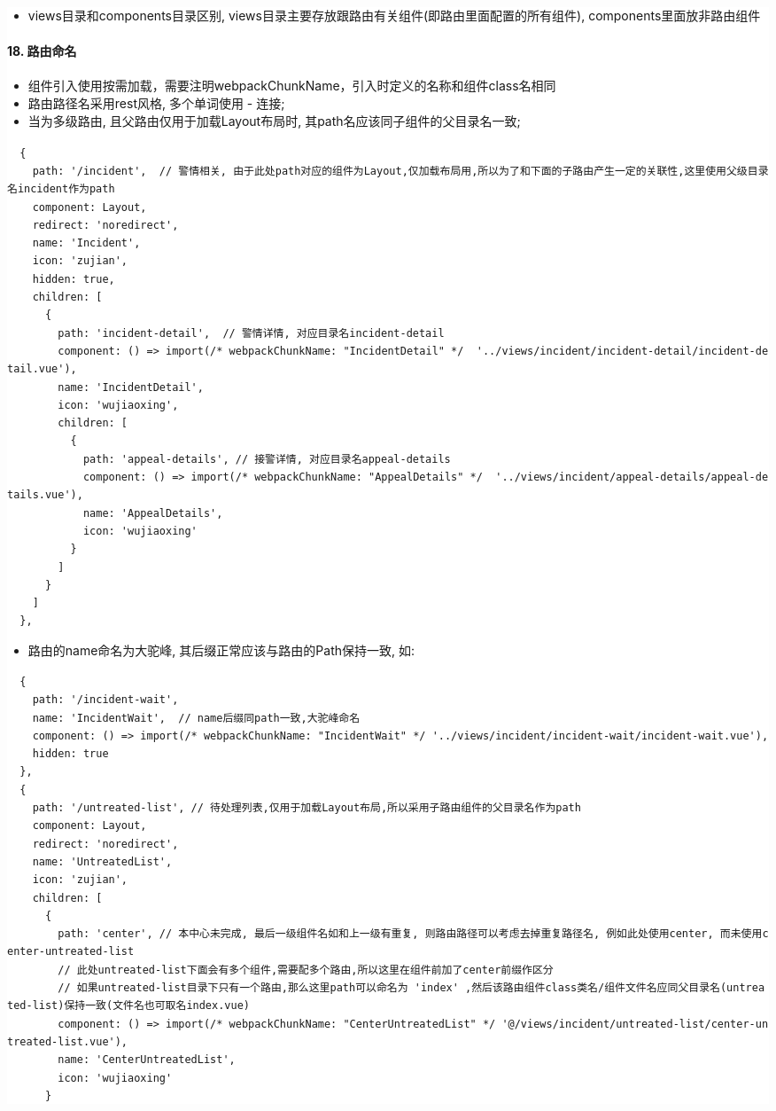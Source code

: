 * views目录和components目录区别, views目录主要存放跟路由有关组件(即路由里面配置的所有组件), components里面放非路由组件

#### 18. 路由命名  

* 组件引入使用按需加载，需要注明webpackChunkName，引入时定义的名称和组件class名相同
* 路由路径名采用rest风格, 多个单词使用 - 连接;
* 当为多级路由, 且父路由仅用于加载Layout布局时, 其path名应该同子组件的父目录名一致;

```
  {
    path: '/incident',  // 警情相关, 由于此处path对应的组件为Layout,仅加载布局用,所以为了和下面的子路由产生一定的关联性,这里使用父级目录名incident作为path
    component: Layout,
    redirect: 'noredirect',
    name: 'Incident',
    icon: 'zujian',
    hidden: true,
    children: [
      {
        path: 'incident-detail',  // 警情详情, 对应目录名incident-detail
        component: () => import(/* webpackChunkName: "IncidentDetail" */  '../views/incident/incident-detail/incident-detail.vue'),
        name: 'IncidentDetail',
        icon: 'wujiaoxing',
        children: [
          {
            path: 'appeal-details', // 接警详情, 对应目录名appeal-details
            component: () => import(/* webpackChunkName: "AppealDetails" */  '../views/incident/appeal-details/appeal-details.vue'),
            name: 'AppealDetails',
            icon: 'wujiaoxing'
          }
        ]
      }
    ]
  },
```

* 路由的name命名为大驼峰, 其后缀正常应该与路由的Path保持一致, 如:

```
  {
    path: '/incident-wait',
    name: 'IncidentWait',  // name后缀同path一致,大驼峰命名
    component: () => import(/* webpackChunkName: "IncidentWait" */ '../views/incident/incident-wait/incident-wait.vue'),
    hidden: true
  },
  {
    path: '/untreated-list', // 待处理列表,仅用于加载Layout布局,所以采用子路由组件的父目录名作为path
    component: Layout,
    redirect: 'noredirect',
    name: 'UntreatedList',
    icon: 'zujian',
    children: [
      {
        path: 'center', // 本中心未完成, 最后一级组件名如和上一级有重复, 则路由路径可以考虑去掉重复路径名, 例如此处使用center, 而未使用center-untreated-list
        // 此处untreated-list下面会有多个组件,需要配多个路由,所以这里在组件前加了center前缀作区分
        // 如果untreated-list目录下只有一个路由,那么这里path可以命名为 'index' ,然后该路由组件class类名/组件文件名应同父目录名(untreated-list)保持一致(文件名也可取名index.vue)
        component: () => import(/* webpackChunkName: "CenterUntreatedList" */ '@/views/incident/untreated-list/center-untreated-list.vue'),
        name: 'CenterUntreatedList',
        icon: 'wujiaoxing'
      }
```